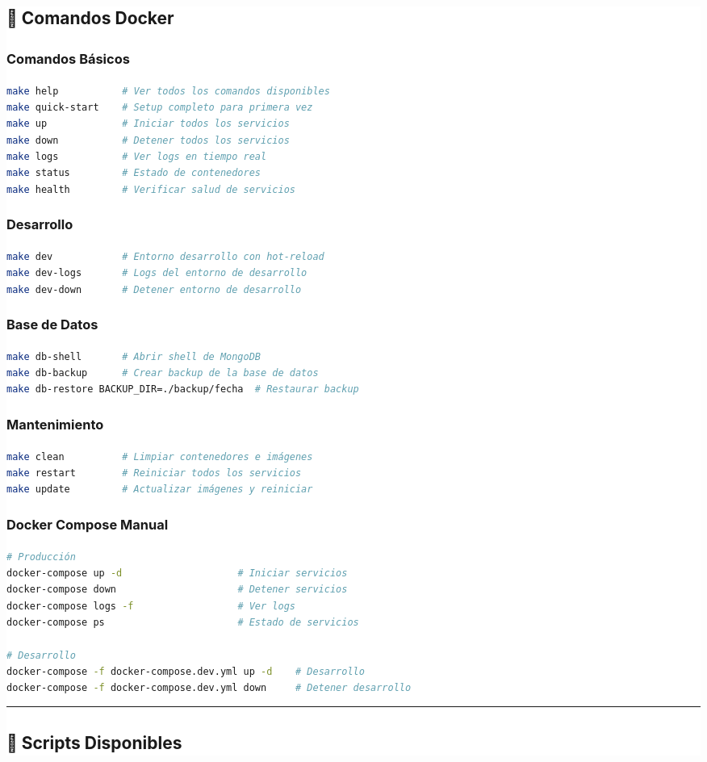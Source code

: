 
## 🐳 **Comandos Docker**

### **Comandos Básicos**
```bash
make help           # Ver todos los comandos disponibles
make quick-start    # Setup completo para primera vez
make up             # Iniciar todos los servicios
make down           # Detener todos los servicios
make logs           # Ver logs en tiempo real
make status         # Estado de contenedores
make health         # Verificar salud de servicios
```

### **Desarrollo**
```bash
make dev            # Entorno desarrollo con hot-reload
make dev-logs       # Logs del entorno de desarrollo
make dev-down       # Detener entorno de desarrollo
```

### **Base de Datos**
```bash
make db-shell       # Abrir shell de MongoDB
make db-backup      # Crear backup de la base de datos
make db-restore BACKUP_DIR=./backup/fecha  # Restaurar backup
```

### **Mantenimiento**
```bash
make clean          # Limpiar contenedores e imágenes
make restart        # Reiniciar todos los servicios
make update         # Actualizar imágenes y reiniciar
```

### **Docker Compose Manual**
```bash
# Producción
docker-compose up -d                    # Iniciar servicios
docker-compose down                     # Detener servicios
docker-compose logs -f                  # Ver logs
docker-compose ps                       # Estado de servicios

# Desarrollo
docker-compose -f docker-compose.dev.yml up -d    # Desarrollo
docker-compose -f docker-compose.dev.yml down     # Detener desarrollo
```

---

## 📝 **Scripts Disponibles**
